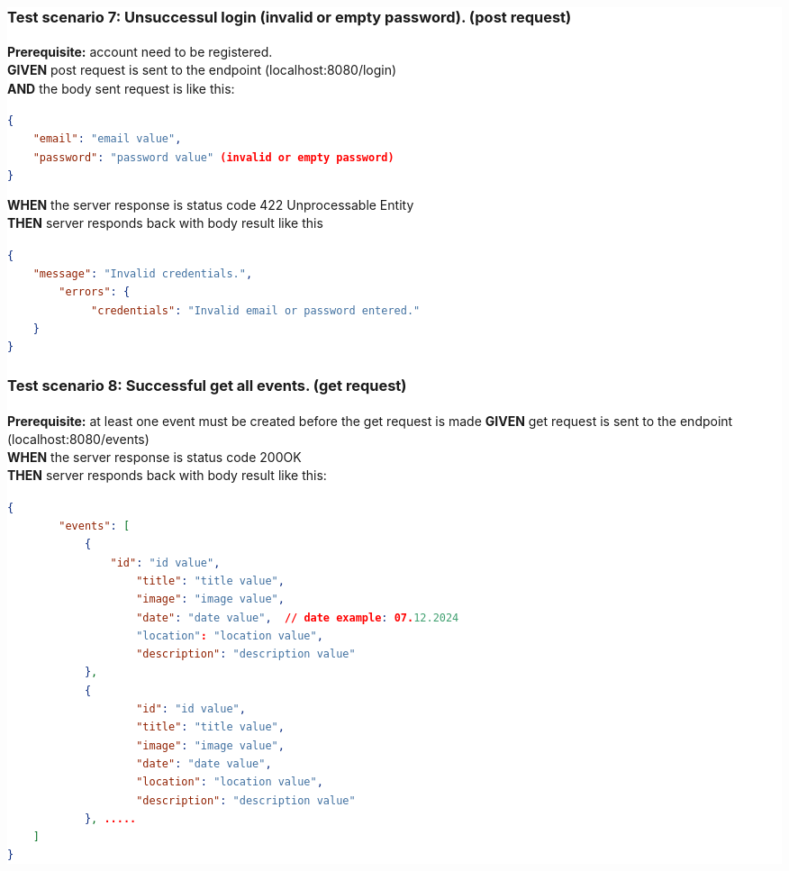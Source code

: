 
### Test scenario 7: Unsuccessul login (invalid or empty password). (post request)
**Prerequisite:** account need to be registered.  
**GIVEN**  post request is sent to the endpoint (localhost:8080/login)  
**AND** the body sent request is like this:  
```json
{
    "email": "email value",	
    "password": "password value" (invalid or empty password)
}
```
**WHEN** the server response is status code 422 Unprocessable Entity  
**THEN** server responds back with body result like this  
```json
{
   	"message": "Invalid credentials.",
    	"errors": {
       		 "credentials": "Invalid email or password entered."
    }
}
```


### Test scenario 8: Successful get all events. (get request) 
**Prerequisite:** at least one event must be created before the get request is made
**GIVEN** get request is sent to the endpoint (localhost:8080/events)   
**WHEN**  the server response is status code 200OK   
**THEN** server responds back with body result like this:    
```json
{
    	"events": [
       		{
      			"id": "id value",
            		"title": "title value",
            		"image": "image value",
            		"date": "date value",  // date example: 07.12.2024
            		"location": "location value",
            		"description": "description value"
        	},
        	{
            		"id": "id value",
            		"title": "title value",
            		"image": "image value",
            		"date": "date value",
            		"location": "location value",
            		"description": "description value"
    	   	}, ..... 
	]
}
```
